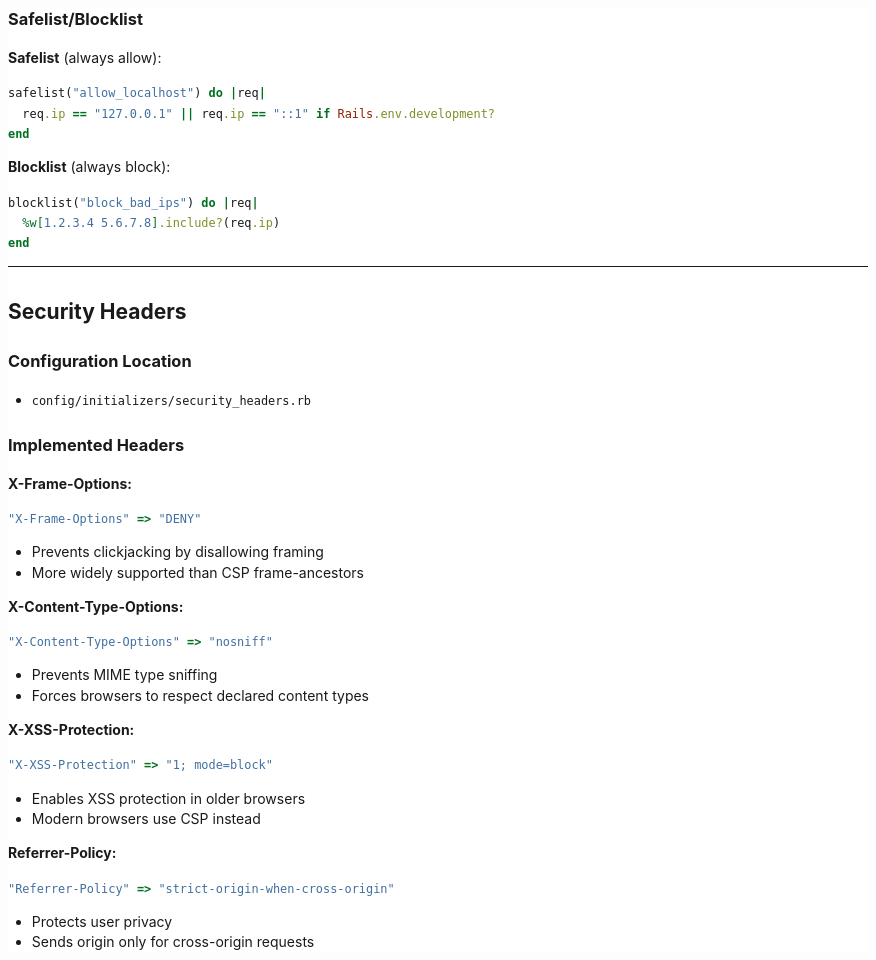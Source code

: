 ### Safelist/Blocklist

**Safelist** (always allow):

```ruby
safelist("allow_localhost") do |req|
  req.ip == "127.0.0.1" || req.ip == "::1" if Rails.env.development?
end
```

**Blocklist** (always block):

```ruby
blocklist("block_bad_ips") do |req|
  %w[1.2.3.4 5.6.7.8].include?(req.ip)
end
```

---

## Security Headers

### Configuration Location

- `config/initializers/security_headers.rb`

### Implemented Headers

**X-Frame-Options:**

```ruby
"X-Frame-Options" => "DENY"
```

- Prevents clickjacking by disallowing framing
- More widely supported than CSP frame-ancestors

**X-Content-Type-Options:**

```ruby
"X-Content-Type-Options" => "nosniff"
```

- Prevents MIME type sniffing
- Forces browsers to respect declared content types

**X-XSS-Protection:**
```ruby
"X-XSS-Protection" => "1; mode=block"
```
- Enables XSS protection in older browsers
- Modern browsers use CSP instead

**Referrer-Policy:**
```ruby
"Referrer-Policy" => "strict-origin-when-cross-origin"
```
- Protects user privacy
- Sends origin only for cross-origin requests
